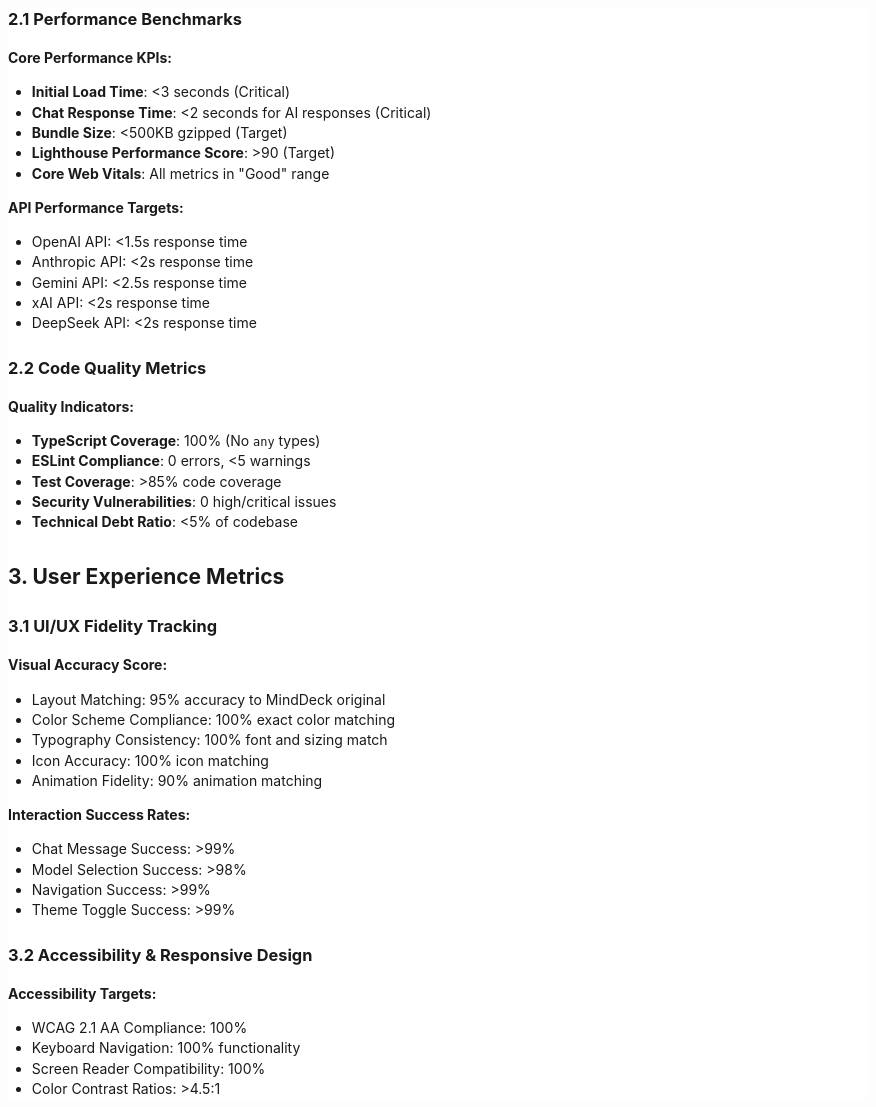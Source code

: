 ### 2.1 Performance Benchmarks

**Core Performance KPIs:**

- **Initial Load Time**: <3 seconds (Critical)
- **Chat Response Time**: <2 seconds for AI responses (Critical)
- **Bundle Size**: <500KB gzipped (Target)
- **Lighthouse Performance Score**: >90 (Target)
- **Core Web Vitals**: All metrics in "Good" range

**API Performance Targets:**

- OpenAI API: <1.5s response time
- Anthropic API: <2s response time
- Gemini API: <2.5s response time
- xAI API: <2s response time
- DeepSeek API: <2s response time

### 2.2 Code Quality Metrics

**Quality Indicators:**

- **TypeScript Coverage**: 100% (No `any` types)
- **ESLint Compliance**: 0 errors, <5 warnings
- **Test Coverage**: >85% code coverage
- **Security Vulnerabilities**: 0 high/critical issues
- **Technical Debt Ratio**: <5% of codebase

## 3. User Experience Metrics

### 3.1 UI/UX Fidelity Tracking

**Visual Accuracy Score:**

- Layout Matching: 95% accuracy to MindDeck original
- Color Scheme Compliance: 100% exact color matching
- Typography Consistency: 100% font and sizing match
- Icon Accuracy: 100% icon matching
- Animation Fidelity: 90% animation matching

**Interaction Success Rates:**

- Chat Message Success: >99%
- Model Selection Success: >98%
- Navigation Success: >99%
- Theme Toggle Success: >99%

### 3.2 Accessibility & Responsive Design

**Accessibility Targets:**

- WCAG 2.1 AA Compliance: 100%
- Keyboard Navigation: 100% functionality
- Screen Reader Compatibility: 100%
- Color Contrast Ratios: >4.5:1
